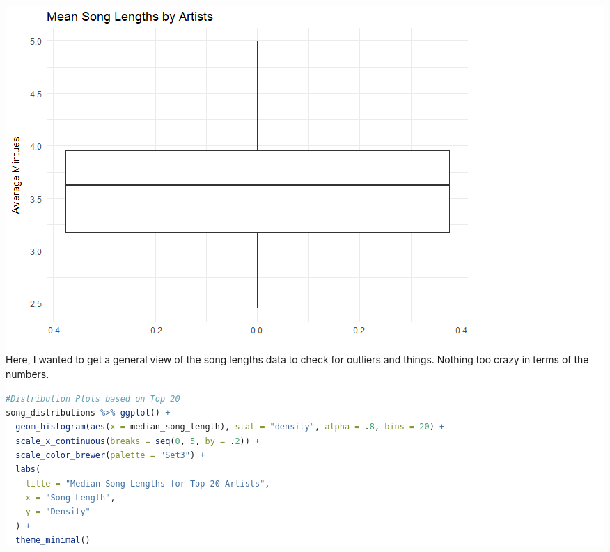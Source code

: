 ![](/assets/images/top-artists-analysis/plot3-1.png)

Here, I wanted to get a general view of the song lengths data to check
for outliers and things. Nothing too crazy in terms of the numbers.

``` r
#Distribution Plots based on Top 20 
song_distributions %>% ggplot() + 
  geom_histogram(aes(x = median_song_length), stat = "density", alpha = .8, bins = 20) + 
  scale_x_continuous(breaks = seq(0, 5, by = .2)) +
  scale_color_brewer(palette = "Set3") +
  labs(
    title = "Median Song Lengths for Top 20 Artists",
    x = "Song Length",
    y = "Density"
  ) +
  theme_minimal()
```
